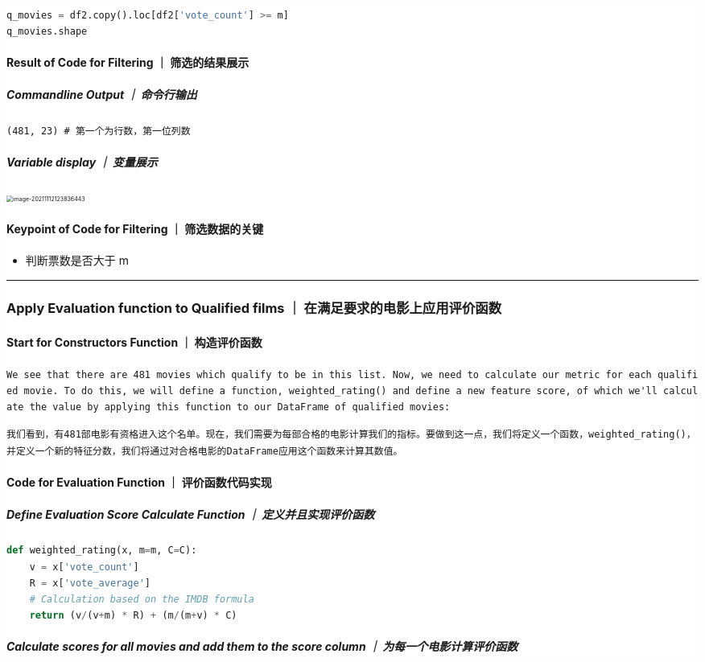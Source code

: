 ```python
q_movies = df2.copy().loc[df2['vote_count'] >= m]
q_movies.shape
```

#### Result of Code for Filtering ｜ 筛选的结果展示

##### Commandline Output ｜ 命令行输出

```
(481, 23) # 第一个为行数，第一位列数
```

##### Variable display ｜ 变量展示

<img src="/Users/llonvne/Library/Application Support/typora-user-images/image-20211112123836443.png" alt="image-20211112123836443" style="zoom:50%;" />

#### Keypoint of Code for Filtering ｜ 筛选数据的关键

* 判断票数是否大于 m

---

### Apply Evaluation function to Qualified films ｜ 在满足要求的电影上应用评价函数

#### Start for Constructors Function ｜ 构造评价函数

```
We see that there are 481 movies which qualify to be in this list. Now, we need to calculate our metric for each qualified movie. To do this, we will define a function, weighted_rating() and define a new feature score, of which we'll calculate the value by applying this function to our DataFrame of qualified movies:
```

```
我们看到，有481部电影有资格进入这个名单。现在，我们需要为每部合格的电影计算我们的指标。要做到这一点，我们将定义一个函数，weighted_rating()，并定义一个新的特征分数，我们将通过对合格电影的DataFrame应用这个函数来计算其数值。
```

#### Code for Evaluation Function ｜ 评价函数代码实现

##### Define Evaluation Score Calculate Function ｜ 定义并且实现评价函数

```python
def weighted_rating(x, m=m, C=C):
    v = x['vote_count']
    R = x['vote_average']
    # Calculation based on the IMDB formula
    return (v/(v+m) * R) + (m/(m+v) * C) 
```

##### Calculate scores for all movies and add them to the score column ｜ 为每一个电影计算评价函数
